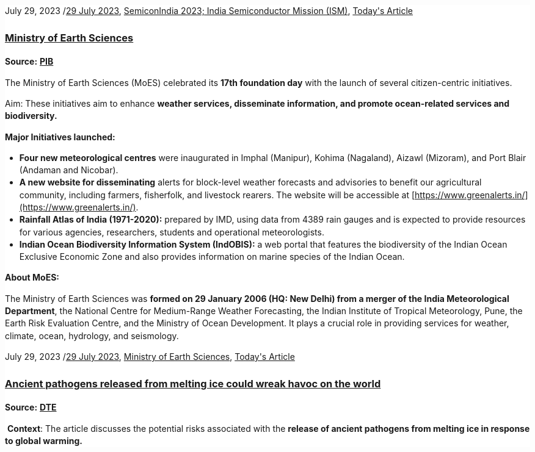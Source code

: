 July 29, 2023 /[29 July 2023](https://www.insightsonindia.com/category/29-july-2023/ "29 July 2023"), [SemiconIndia 2023; India Semiconductor Mission (ISM)](https://www.insightsonindia.com/tag/semiconindia-2023-india-semiconductor-mission-ism/ "SemiconIndia 2023; India Semiconductor Mission (ISM)"), [Today's Article](https://www.insightsonindia.com/category/today-article/ "Today's Article")

### [Ministry of Earth Sciences](https://www.insightsonindia.com/2023/07/29/ministry-of-earth-sciences/)

**Source:** [**PIB**](https://pib.gov.in/PressReleasePage.aspx?PRID=1943416#:~:text=The%20Ministry%20of%20Earth%20Sciences,initiatives%20to%20mark%20this%20occasion.)

The Ministry of Earth Sciences (MoES) celebrated its **17th foundation day** with the launch of several citizen-centric initiatives.

Aim: These initiatives aim to enhance **weather services, disseminate information, and promote ocean-related services and biodiversity.**

**Major Initiatives launched:**

- **Four new meteorological centres** were inaugurated in Imphal (Manipur), Kohima (Nagaland), Aizawl (Mizoram), and Port Blair (Andaman and Nicobar).
- **A new website for disseminating** alerts for block-level weather forecasts and advisories to benefit our agricultural community, including farmers, fisherfolk, and livestock rearers. The website will be accessible at [https://www.greenalerts.in/](https://www.greenalerts.in/).
- **Rainfall Atlas of India (1971-2020):** prepared by IMD, using data from 4389 rain gauges and is expected to provide resources for various agencies, researchers, students and operational meteorologists.
- **Indian Ocean Biodiversity Information System (IndOBIS):** a web portal that features the biodiversity of the Indian Ocean Exclusive Economic Zone and also provides information on marine species of the Indian Ocean.

**About MoES:** 

The Ministry of Earth Sciences was **formed on 29 January 2006 (HQ: New Delhi) from a merger of the India Meteorological Department**, the National Centre for Medium-Range Weather Forecasting, the Indian Institute of Tropical Meteorology, Pune, the Earth Risk Evaluation Centre, and the Ministry of Ocean Development. It plays a crucial role in providing services for weather, climate, ocean, hydrology, and seismology.

July 29, 2023 /[29 July 2023](https://www.insightsonindia.com/category/29-july-2023/ "29 July 2023"), [Ministry of Earth Sciences](https://www.insightsonindia.com/tag/ministry-of-earth-sciences/ "Ministry of Earth Sciences"), [Today's Article](https://www.insightsonindia.com/category/today-article/ "Today's Article")

### [Ancient pathogens released from melting ice could wreak havoc on the world](https://www.insightsonindia.com/2023/07/29/ancient-pathogens-released-from-melting-ice-could-wreak-havoc-on-the-world/)

**Source:** [**DTE**](https://www.downtoearth.org.in/blog/climate-change/ancient-pathogens-released-from-melting-ice-could-wreak-havoc-on-the-world-new-analysis-reveals-90887)

 **Context**: The article discusses the potential risks associated with the **release of ancient pathogens from melting ice in response to global warming.**
